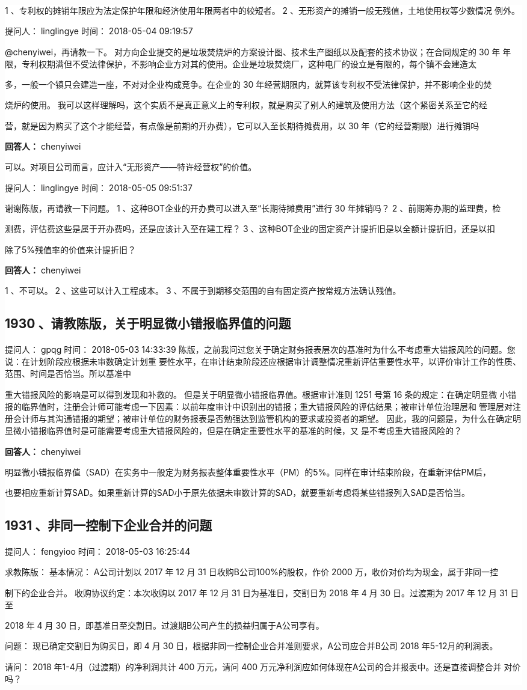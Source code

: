 1 、专利权的摊销年限应为法定保护年限和经济使用年限两者中的较短者。 2 、无形资产的摊销一般无残值，土地使用权等少数情况
例外。

提问人： linglingye 时间： 2018-05-04 09:19:57

@chenyiwei，再请教一下。 对方向企业提交的是垃圾焚烧炉的方案设计图、技术生产图纸以及配套的技术协议；在合同规定的 30 年
年限，专利权期满但不受法律保护，不影响企业方对其的使用。企业是垃圾焚烧厂，这种电厂的设立是有限的，每个镇不会建造太

多，一般一个镇只会建造一座，不对对企业构成竞争。在企业的 30 年经营期限内，就算该专利权不受法律保护，并不影响企业的焚

烧炉的使用。 我可以这样理解吗，这个实质不是真正意义上的专利权，就是购买了别人的建筑及使用方法（这个紧密关系至它的经

营，就是因为购买了这个才能经营，有点像是前期的开办费），它可以入至长期待摊费用，以 30 年（它的经营期限）进行摊销吗

**回答人：** chenyiwei

可以。对项目公司而言，应计入“无形资产——特许经营权”的价值。

提问人： linglingye 时间： 2018-05-05 09:51:37

谢谢陈版，再请教一下问题。 1 、这种BOT企业的开办费可以进入至“长期待摊费用”进行 30 年摊销吗？ 2 、前期筹办期的监理费，检

测费，评估费这些是属于开办费吗，还是应该计入至在建工程？ 3 、这种BOT企业的固定资产计提折旧是以全额计提折旧，还是以扣

除了5%残值率的价值来计提折旧？

**回答人：** chenyiwei

1 、不可以。 2 、这些可以计入工程成本。 3 、不属于到期移交范围的自有固定资产按常规方法确认残值。

## 1930 、请教陈版，关于明显微小错报临界值的问题

提问人： gpqg 时间： 2018-05-03 14:33:39
陈版，之前我问过您关于确定财务报表层次的基准时为什么不考虑重大错报风险的问题。您说：在计划阶段应根据未审数确定计划重
要性水平，在审计结束阶段还应根据审计调整情况重新评估重要性水平，以评价审计工作的性质、范围、时间是否恰当。所以基准中

重大错报风险的影响是可以得到发现和补救的。 但是关于明显微小错报临界值。根据审计准则 1251 号第 16 条的规定：在确定明显微
小错报的临界值时，注册会计师可能考虑一下因素：以前年度审计中识别出的错报；重大错报风险的评估结果；被审计单位治理层和
管理层对注册会计师与其沟通错报的期望；被审计单位的财务报表是否勉强达到监管机构的要求或投资者的期望。
因此，我的问题是，为什么在确定明显微小错报临界值时是可能需要考虑重大错报风险的，但是在确定重要性水平的基准的时候，又
是不考虑重大错报风险的？

**回答人：** chenyiwei

明显微小错报临界值（SAD）在实务中一般定为财务报表整体重要性水平（PM）的5%。同样在审计结束阶段，在重新评估PM后，

也要相应重新计算SAD。如果重新计算的SAD小于原先依据未审数计算的SAD，就要重新考虑将某些错报列入SAD是否恰当。

## 1931 、非同一控制下企业合并的问题

提问人： fengyioo 时间： 2018-05-03 16:25:44

求教陈版： 基本情况： A公司计划以 2017 年 12 月 31 日收购B公司100%的股权，作价 2000 万，收价对价均为现金，属于非同一控

制下的企业合并。 收购协议约定：本次收购以 2017 年 12 月 31 日为基准日，交割日为 2018 年 4 月 30 日。过渡期为 2017 年 12 月 31 日至

2018 年 4 月 30 日，即基准日至交割日。过渡期B公司产生的损益归属于A公司享有。

问题： 现已确定交割日为购买日，即 4 月 30 日，根据非同一控制企业合并准则要求，A公司应合并B公司 2018 年5-12月的利润表。

请问： 2018 年1-4月（过渡期）的净利润共计 400 万元，请问 400 万元净利润应如何体现在A公司的合并报表中。还是直接调整合并
对价吗？
